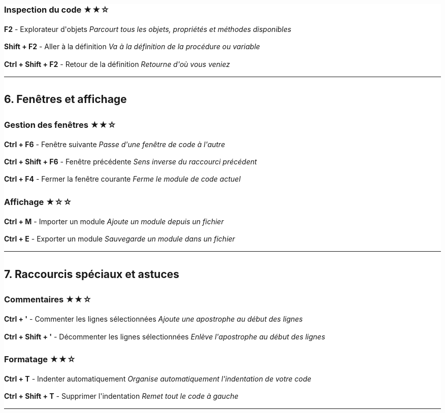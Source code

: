 ### Inspection du code ★★☆

**F2** - Explorateur d'objets
*Parcourt tous les objets, propriétés et méthodes disponibles*

**Shift + F2** - Aller à la définition
*Va à la définition de la procédure ou variable*

**Ctrl + Shift + F2** - Retour de la définition
*Retourne d'où vous veniez*

---

## 6. Fenêtres et affichage

### Gestion des fenêtres ★★☆

**Ctrl + F6** - Fenêtre suivante
*Passe d'une fenêtre de code à l'autre*

**Ctrl + Shift + F6** - Fenêtre précédente
*Sens inverse du raccourci précédent*

**Ctrl + F4** - Fermer la fenêtre courante
*Ferme le module de code actuel*

### Affichage ★☆☆

**Ctrl + M** - Importer un module
*Ajoute un module depuis un fichier*

**Ctrl + E** - Exporter un module
*Sauvegarde un module dans un fichier*

---

## 7. Raccourcis spéciaux et astuces

### Commentaires ★★☆

**Ctrl + '** - Commenter les lignes sélectionnées
*Ajoute une apostrophe au début des lignes*

**Ctrl + Shift + '** - Décommenter les lignes sélectionnées
*Enlève l'apostrophe au début des lignes*

### Formatage ★★☆

**Ctrl + T** - Indenter automatiquement
*Organise automatiquement l'indentation de votre code*

**Ctrl + Shift + T** - Supprimer l'indentation
*Remet tout le code à gauche*

---